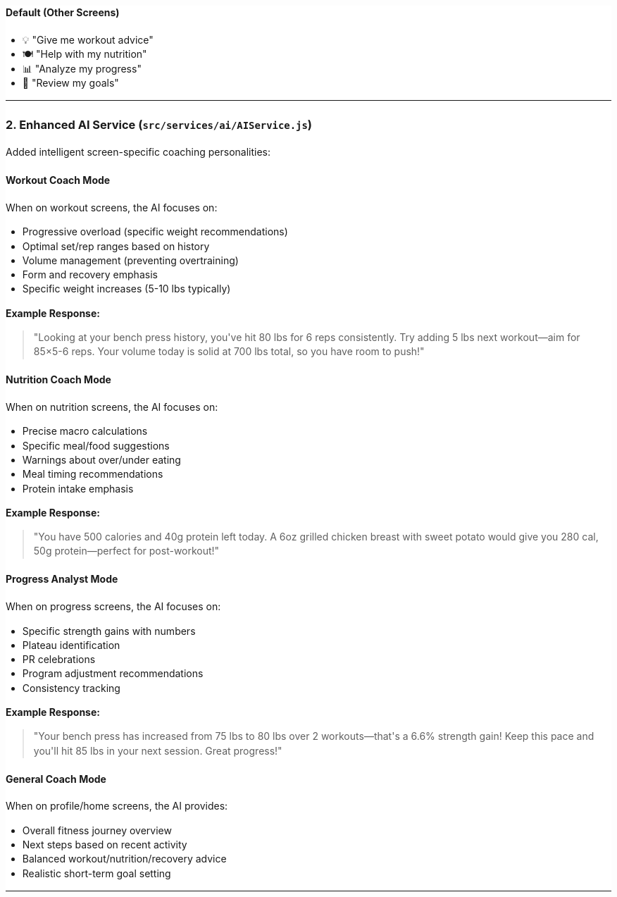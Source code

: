 #### **Default (Other Screens)**
- 💡 "Give me workout advice"
- 🍽️ "Help with my nutrition"
- 📊 "Analyze my progress"
- 🎯 "Review my goals"

---

### **2. Enhanced AI Service** (`src/services/ai/AIService.js`)

Added intelligent screen-specific coaching personalities:

#### **Workout Coach Mode**
When on workout screens, the AI focuses on:
- Progressive overload (specific weight recommendations)
- Optimal set/rep ranges based on history
- Volume management (preventing overtraining)
- Form and recovery emphasis
- Specific weight increases (5-10 lbs typically)

**Example Response:**
> "Looking at your bench press history, you've hit 80 lbs for 6 reps consistently. Try adding 5 lbs next workout—aim for 85×5-6 reps. Your volume today is solid at 700 lbs total, so you have room to push!"

#### **Nutrition Coach Mode**
When on nutrition screens, the AI focuses on:
- Precise macro calculations
- Specific meal/food suggestions
- Warnings about over/under eating
- Meal timing recommendations
- Protein intake emphasis

**Example Response:**
> "You have 500 calories and 40g protein left today. A 6oz grilled chicken breast with sweet potato would give you 280 cal, 50g protein—perfect for post-workout!"

#### **Progress Analyst Mode**
When on progress screens, the AI focuses on:
- Specific strength gains with numbers
- Plateau identification
- PR celebrations
- Program adjustment recommendations
- Consistency tracking

**Example Response:**
> "Your bench press has increased from 75 lbs to 80 lbs over 2 workouts—that's a 6.6% strength gain! Keep this pace and you'll hit 85 lbs in your next session. Great progress!"

#### **General Coach Mode**
When on profile/home screens, the AI provides:
- Overall fitness journey overview
- Next steps based on recent activity
- Balanced workout/nutrition/recovery advice
- Realistic short-term goal setting

---